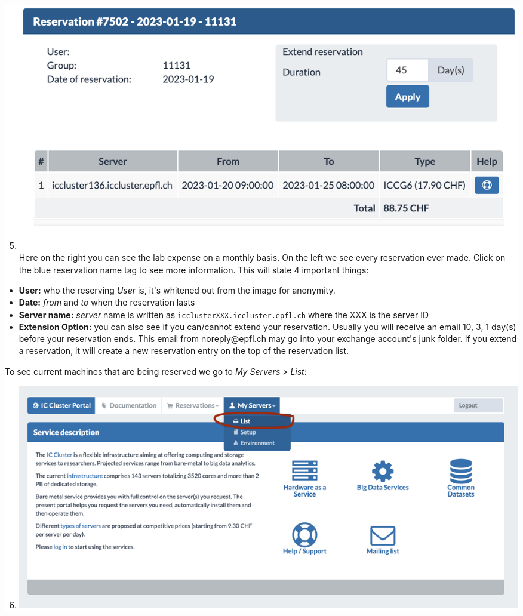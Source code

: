 5. ![reservation extension button](/assets/figs/05_extend_reservation.png)
Here on the right you can see the lab expense on a monthly basis. On the left we see every reservation ever made. Click on the blue reservation name tag to see more information. This will state 4 important things:
- **User:** who the reserving *User* is, it's whitened out from the image for anonymity.
- **Date:** *from* and *to* when the reservation lasts
- **Server name:** *server* name is written as `icclusterXXX.iccluster.epfl.ch` where the XXX is the server ID
- **Extension Option:** you can also see if you can/cannot extend your reservation. Usually you will receive an email 10, 3, 1 day(s) before your reservation ends. This email from noreply@epfl.ch may go into your exchange account's junk folder. If you extend a reservation, it will create a new reservation entry on the top of the reservation list.

To see current machines that are being reserved we go to *My Servers > List*:

6. ![server listing button](/assets/figs/06_my_servers_list.png)